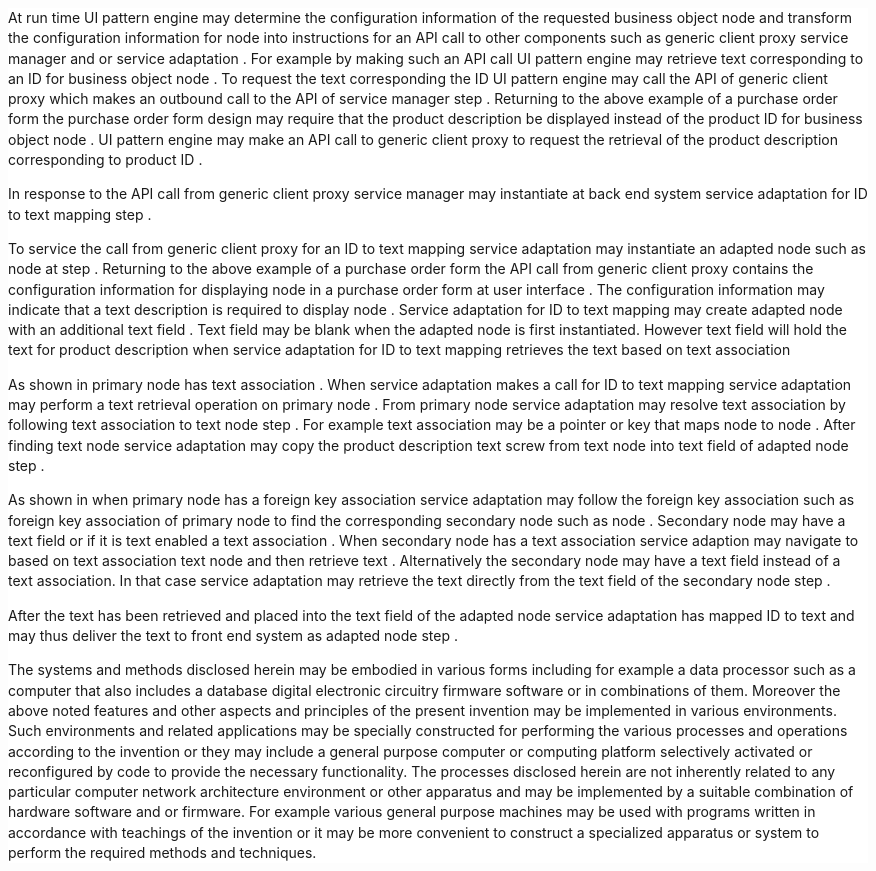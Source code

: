 At run time UI pattern engine may determine the configuration information of the requested business object node and transform the configuration information for node into instructions for an API call to other components such as generic client proxy service manager and or service adaptation . For example by making such an API call UI pattern engine may retrieve text corresponding to an ID for business object node . To request the text corresponding the ID UI pattern engine may call the API of generic client proxy which makes an outbound call to the API of service manager step . Returning to the above example of a purchase order form the purchase order form design may require that the product description be displayed instead of the product ID for business object node . UI pattern engine may make an API call to generic client proxy to request the retrieval of the product description corresponding to product ID .

In response to the API call from generic client proxy service manager may instantiate at back end system service adaptation for ID to text mapping step .

To service the call from generic client proxy for an ID to text mapping service adaptation may instantiate an adapted node such as node at step . Returning to the above example of a purchase order form the API call from generic client proxy contains the configuration information for displaying node in a purchase order form at user interface . The configuration information may indicate that a text description is required to display node . Service adaptation for ID to text mapping may create adapted node with an additional text field . Text field may be blank when the adapted node is first instantiated. However text field will hold the text for product description when service adaptation for ID to text mapping retrieves the text based on text association

As shown in primary node has text association . When service adaptation makes a call for ID to text mapping service adaptation may perform a text retrieval operation on primary node . From primary node service adaptation may resolve text association by following text association to text node step . For example text association may be a pointer or key that maps node to node . After finding text node service adaptation may copy the product description text screw from text node into text field of adapted node step .

As shown in when primary node has a foreign key association service adaptation may follow the foreign key association such as foreign key association of primary node to find the corresponding secondary node such as node . Secondary node may have a text field or if it is text enabled a text association . When secondary node has a text association service adaption may navigate to based on text association text node and then retrieve text . Alternatively the secondary node may have a text field instead of a text association. In that case service adaptation may retrieve the text directly from the text field of the secondary node step .

After the text has been retrieved and placed into the text field of the adapted node service adaptation has mapped ID to text and may thus deliver the text to front end system as adapted node step .

The systems and methods disclosed herein may be embodied in various forms including for example a data processor such as a computer that also includes a database digital electronic circuitry firmware software or in combinations of them. Moreover the above noted features and other aspects and principles of the present invention may be implemented in various environments. Such environments and related applications may be specially constructed for performing the various processes and operations according to the invention or they may include a general purpose computer or computing platform selectively activated or reconfigured by code to provide the necessary functionality. The processes disclosed herein are not inherently related to any particular computer network architecture environment or other apparatus and may be implemented by a suitable combination of hardware software and or firmware. For example various general purpose machines may be used with programs written in accordance with teachings of the invention or it may be more convenient to construct a specialized apparatus or system to perform the required methods and techniques.
